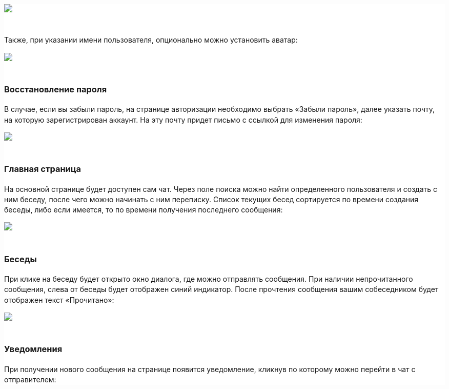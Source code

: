 <kbd>
    <img src="https://user-images.githubusercontent.com/122017847/225100586-7ab607cf-8b37-4263-abb5-08f85df02168.gif" />
</kbd>
  
#
  
Также, при указании имени пользователя, опционально можно установить аватар:
  
<kbd>
    <img src="https://user-images.githubusercontent.com/122017847/225104666-54dd96f6-0081-4ae4-8c1a-a5c02416fcda.gif" />
</kbd>

#

### Восстановление пароля

В случае, если вы забыли пароль, на странице авторизации необходимо выбрать «Забыли пароль», далее указать почту, на которую зарегистрирован аккаунт. На эту почту придет письмо с ссылкой для изменения пароля:

<kbd>
    <img src="https://user-images.githubusercontent.com/122017847/225103595-b035da10-8559-427a-a0de-a846a22bfc10.gif" />
</kbd>
  
#
  
### Главная страница
  
На основной странице будет доступен сам чат. Через поле поиска можно найти определенного пользователя и создать с ним беседу, после чего можно начинать с ним переписку. Список текущих бесед сортируется по времени создания беседы, либо если имеется, то по времени получения последнего сообщения:

<kbd>
    <img src="https://user-images.githubusercontent.com/122017847/225103756-b19ee584-7a83-4498-9fb0-cb603d6a67c8.gif" />
</kbd>
  
#
  
### Беседы
  
При клике на беседу будет открыто окно диалога, где можно отправлять сообщения. При наличии непрочитанного сообщения, слева от беседы будет отображен синий индикатор. После прочтения сообщения вашим собеседником будет отображен текст «Прочитано»:

<kbd>
    <img src="https://user-images.githubusercontent.com/122017847/225110201-e10444d8-6f31-42bb-b756-6f71a06a7b3f.gif" />
</kbd>
  
#
  
### Уведомления
  
При получении нового сообщения на странице появится уведомление, кликнув по которому можно перейти в чат с отправителем:
